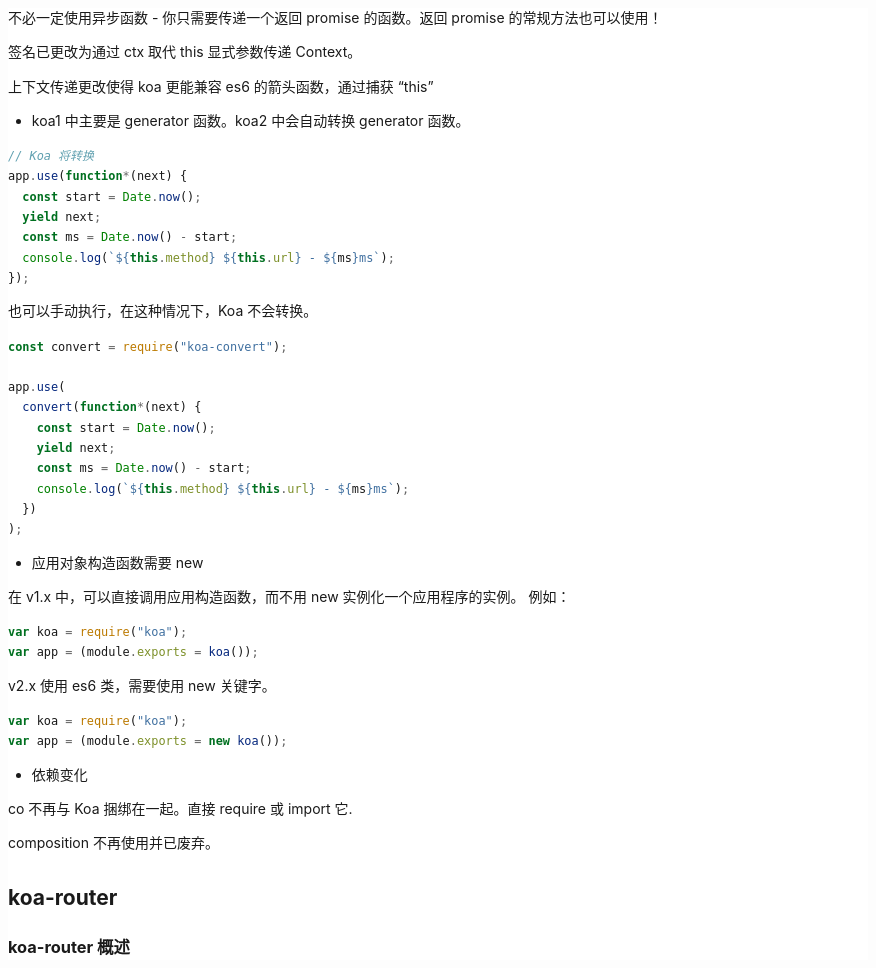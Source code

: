 不必一定使用异步函数 - 你只需要传递一个返回 promise 的函数。返回 promise 的常规方法也可以使用！

签名已更改为通过 ctx 取代 this 显式参数传递 Context。

上下文传递更改使得 koa 更能兼容 es6 的箭头函数，通过捕获 “this”

- koa1 中主要是 generator 函数。koa2 中会自动转换 generator 函数。

```js
// Koa 将转换
app.use(function*(next) {
  const start = Date.now();
  yield next;
  const ms = Date.now() - start;
  console.log(`${this.method} ${this.url} - ${ms}ms`);
});
```

也可以手动执行，在这种情况下，Koa 不会转换。

```js
const convert = require("koa-convert");

app.use(
  convert(function*(next) {
    const start = Date.now();
    yield next;
    const ms = Date.now() - start;
    console.log(`${this.method} ${this.url} - ${ms}ms`);
  })
);
```

- 应用对象构造函数需要 new

在 v1.x 中，可以直接调用应用构造函数，而不用 new 实例化一个应用程序的实例。 例如：

```js
var koa = require("koa");
var app = (module.exports = koa());
```

v2.x 使用 es6 类，需要使用 new 关键字。

```js
var koa = require("koa");
var app = (module.exports = new koa());
```

- 依赖变化

co 不再与 Koa 捆绑在一起。直接 require 或 import 它.

composition 不再使用并已废弃。

## koa-router

### koa-router 概述
